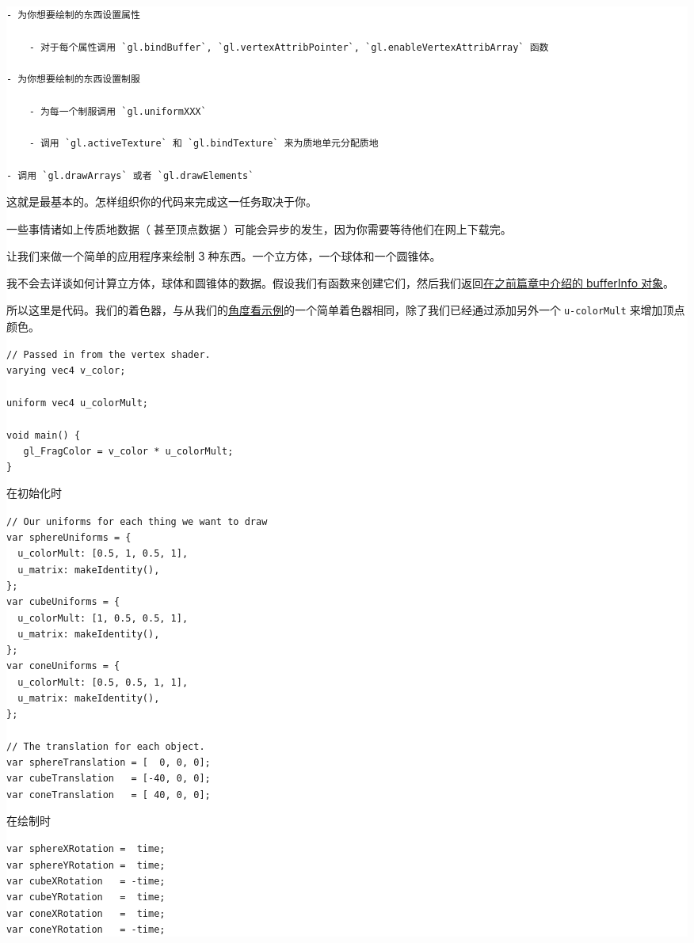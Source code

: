 	- 为你想要绘制的东西设置属性  
	 
		- 对于每个属性调用 `gl.bindBuffer`, `gl.vertexAttribPointer`, `gl.enableVertexAttribArray` 函数       
		
	- 为你想要绘制的东西设置制服
	
		- 为每一个制服调用 `gl.uniformXXX`  
		
		- 调用 `gl.activeTexture` 和 `gl.bindTexture` 来为质地单元分配质地  
		 
	- 调用 `gl.drawArrays` 或者 `gl.drawElements`  
	  
这就是最基本的。怎样组织你的代码来完成这一任务取决于你。  


一些事情诸如上传质地数据（ 甚至顶点数据 ）可能会异步的发生，因为你需要等待他们在网上下载完。  

让我们来做一个简单的应用程序来绘制 3 种东西。一个立方体，一个球体和一个圆锥体。  

我不会去详谈如何计算立方体，球体和圆锥体的数据。假设我们有函数来创建它们，然后我们返回<a href="http://webglfundamentals.org/webgl/lessons/webgl-less-code-more-fun.html">在之前篇章中介绍的 bufferInfo 对象</a>。  

所以这里是代码。我们的着色器，与从我们的<a href="http://webglfundamentals.org/webgl/lessons/webgl-3d-perspective.html">角度看示例</a>的一个简单着色器相同，除了我们已经通过添加另外一个 `u-colorMult` 来增加顶点颜色。 

    // Passed in from the vertex shader.
    varying vec4 v_color;
     
    uniform vec4 u_colorMult;
     
    void main() {
       gl_FragColor = v_color * u_colorMult;
    }

在初始化时

    // Our uniforms for each thing we want to draw
    var sphereUniforms = {
      u_colorMult: [0.5, 1, 0.5, 1],
      u_matrix: makeIdentity(),
    };
    var cubeUniforms = {
      u_colorMult: [1, 0.5, 0.5, 1],
      u_matrix: makeIdentity(),
    };
    var coneUniforms = {
      u_colorMult: [0.5, 0.5, 1, 1],
      u_matrix: makeIdentity(),
    };
     
    // The translation for each object.
    var sphereTranslation = [  0, 0, 0];
    var cubeTranslation   = [-40, 0, 0];
    var coneTranslation   = [ 40, 0, 0];

在绘制时  

    var sphereXRotation =  time;
    var sphereYRotation =  time;
    var cubeXRotation   = -time;
    var cubeYRotation   =  time;
    var coneXRotation   =  time;
    var coneYRotation   = -time;
     
